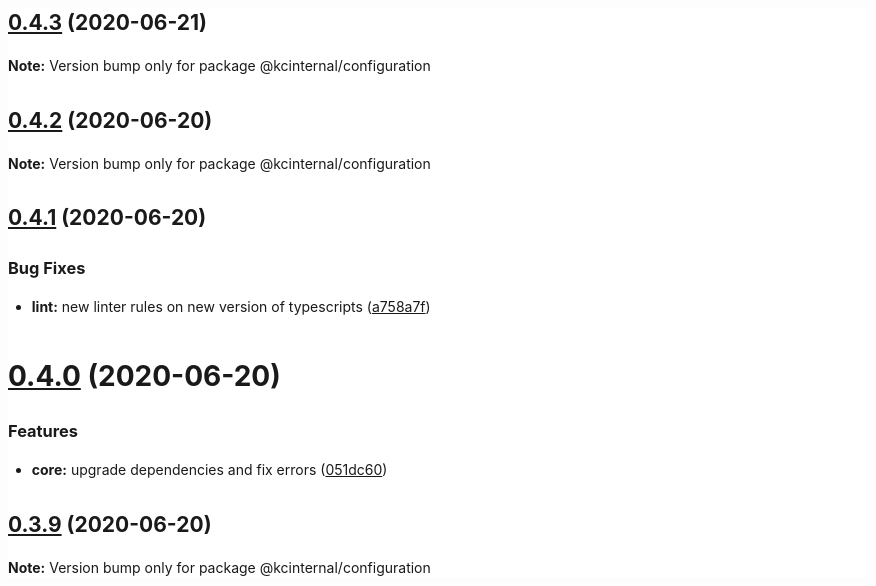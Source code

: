 



## [0.4.3](https://github.com/kamontat/kcutils/compare/@kcinternal/configuration@0.4.2...@kcinternal/configuration@0.4.3) (2020-06-21)

**Note:** Version bump only for package @kcinternal/configuration





## [0.4.2](https://github.com/kamontat/kcutils/compare/@kcinternal/configuration@0.4.1...@kcinternal/configuration@0.4.2) (2020-06-20)

**Note:** Version bump only for package @kcinternal/configuration





## [0.4.1](https://github.com/kamontat/kcutils/compare/@kcinternal/configuration@0.4.0...@kcinternal/configuration@0.4.1) (2020-06-20)


### Bug Fixes

* **lint:** new linter rules on new version of typescripts ([a758a7f](https://github.com/kamontat/kcutils/commit/a758a7f878d8c8f4318472ad5cea93870c002a39))





# [0.4.0](https://github.com/kamontat/kcutils/compare/@kcinternal/configuration@0.3.9...@kcinternal/configuration@0.4.0) (2020-06-20)


### Features

* **core:** upgrade dependencies and fix errors ([051dc60](https://github.com/kamontat/kcutils/commit/051dc60b1f88ab9b67b884d4fde7259dbcb8b322))





## [0.3.9](https://github.com/kamontat/kcutils/compare/@kcinternal/configuration@0.3.8...@kcinternal/configuration@0.3.9) (2020-06-20)

**Note:** Version bump only for package @kcinternal/configuration

